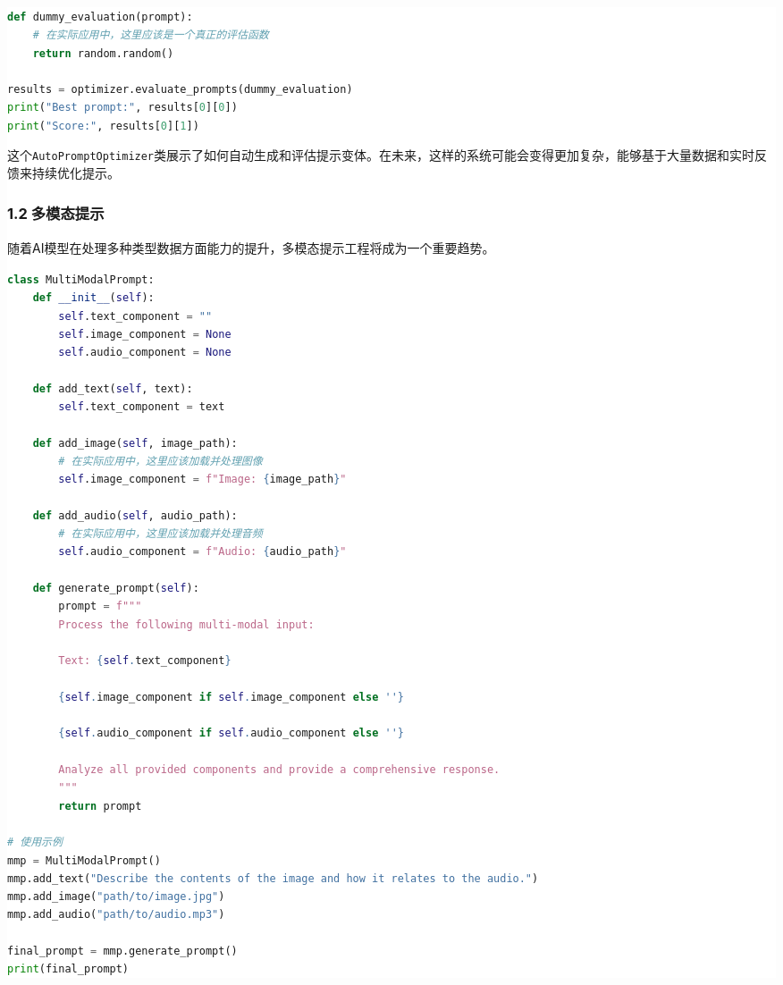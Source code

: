 ```python
def dummy_evaluation(prompt):
    # 在实际应用中，这里应该是一个真正的评估函数
    return random.random()

results = optimizer.evaluate_prompts(dummy_evaluation)
print("Best prompt:", results[0][0])
print("Score:", results[0][1])
```

这个`AutoPromptOptimizer`类展示了如何自动生成和评估提示变体。在未来，这样的系统可能会变得更加复杂，能够基于大量数据和实时反馈来持续优化提示。

### 1.2 多模态提示

随着AI模型在处理多种类型数据方面能力的提升，多模态提示工程将成为一个重要趋势。

```python
class MultiModalPrompt:
    def __init__(self):
        self.text_component = ""
        self.image_component = None
        self.audio_component = None

    def add_text(self, text):
        self.text_component = text

    def add_image(self, image_path):
        # 在实际应用中，这里应该加载并处理图像
        self.image_component = f"Image: {image_path}"

    def add_audio(self, audio_path):
        # 在实际应用中，这里应该加载并处理音频
        self.audio_component = f"Audio: {audio_path}"

    def generate_prompt(self):
        prompt = f"""
        Process the following multi-modal input:

        Text: {self.text_component}

        {self.image_component if self.image_component else ''}

        {self.audio_component if self.audio_component else ''}

        Analyze all provided components and provide a comprehensive response.
        """
        return prompt

# 使用示例
mmp = MultiModalPrompt()
mmp.add_text("Describe the contents of the image and how it relates to the audio.")
mmp.add_image("path/to/image.jpg")
mmp.add_audio("path/to/audio.mp3")

final_prompt = mmp.generate_prompt()
print(final_prompt)
```
